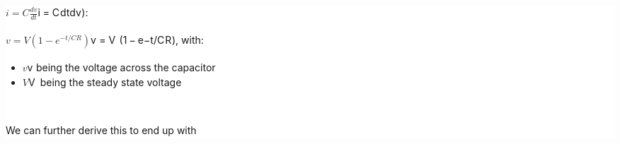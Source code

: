 <span class="ql-formula" data-value="i=C\frac{dv}{dt}">﻿<span contenteditable="false"><span class="katex"><span class="katex-mathml"><math><semantics><mrow><mi>i</mi><mo>=</mo><mi>C</mi><mfrac><mrow><mi>d</mi><mi>v</mi></mrow><mrow><mi>d</mi><mi>t</mi></mrow></mfrac></mrow><annotation encoding="application/x-tex">i=C\frac{dv}{dt}</annotation></semantics></math></span><span class="katex-html" aria-hidden="true"><span class="base"><span class="strut" style="height: 0.65952em; vertical-align: 0em;"></span><span class="mord mathdefault">i</span><span class="mspace" style="margin-right: 0.2777777777777778em;"></span><span class="mrel">=</span><span class="mspace" style="margin-right: 0.2777777777777778em;"></span></span><span class="base"><span class="strut" style="height: 1.2251079999999999em; vertical-align: -0.345em;"></span><span style="margin-right: 0.07153em;" class="mord mathdefault">C</span><span class="mord"><span class="mopen nulldelimiter"></span><span class="mfrac"><span class="vlist-t vlist-t2"><span class="vlist-r"><span class="vlist" style="height: 0.8801079999999999em;"><span class="" style="top: -2.6550000000000002em;"><span class="pstrut" style="height: 3em;"></span><span class="sizing reset-size6 size3 mtight"><span class="mord mtight"><span class="mord mathdefault mtight">d</span><span class="mord mathdefault mtight">t</span></span></span></span><span class="" style="top: -3.23em;"><span class="pstrut" style="height: 3em;"></span><span class="frac-line" style="border-bottom-width: 0.04em;"></span></span><span class="" style="top: -3.394em;"><span class="pstrut" style="height: 3em;"></span><span class="sizing reset-size6 size3 mtight"><span class="mord mtight"><span class="mord mathdefault mtight">d</span><span style="margin-right: 0.03588em;" class="mord mathdefault mtight">v</span></span></span></span></span><span class="vlist-s">​</span></span><span class="vlist-r"><span class="vlist" style="height: 0.345em;"><span class=""></span></span></span></span></span><span class="mclose nulldelimiter"></span></span></span></span></span></span>﻿</span>):</p><p><span class="ql-formula" data-value="v=V\left(1-e^{-t/CR}\right)">﻿<span contenteditable="false"><span class="katex"><span class="katex-mathml"><math><semantics><mrow><mi>v</mi><mo>=</mo><mi>V</mi><mrow><mo fence="true">(</mo><mn>1</mn><mo>−</mo><msup><mi>e</mi><mrow><mo>−</mo><mi>t</mi><mi mathvariant="normal">/</mi><mi>C</mi><mi>R</mi></mrow></msup><mo fence="true">)</mo></mrow></mrow><annotation encoding="application/x-tex">v=V\left(1-e^{-t/CR}\right)</annotation></semantics></math></span><span class="katex-html" aria-hidden="true"><span class="base"><span class="strut" style="height: 0.43056em; vertical-align: 0em;"></span><span style="margin-right: 0.03588em;" class="mord mathdefault">v</span><span class="mspace" style="margin-right: 0.2777777777777778em;"></span><span class="mrel">=</span><span class="mspace" style="margin-right: 0.2777777777777778em;"></span></span><span class="base"><span class="strut" style="height: 1.2380099999999998em; vertical-align: -0.35001em;"></span><span style="margin-right: 0.22222em;" class="mord mathdefault">V</span><span class="mspace" style="margin-right: 0.16666666666666666em;"></span><span class="minner"><span class="mopen delimcenter" style="top: 0em;"><span class="delimsizing size1">(</span></span><span class="mord">1</span><span class="mspace" style="margin-right: 0.2222222222222222em;"></span><span class="mbin">−</span><span class="mspace" style="margin-right: 0.2222222222222222em;"></span><span class="mord"><span class="mord mathdefault">e</span><span class="msupsub"><span class="vlist-t"><span class="vlist-r"><span class="vlist" style="height: 0.8879999999999999em;"><span class="" style="top: -3.063em; margin-right: 0.05em;"><span class="pstrut" style="height: 2.7em;"></span><span class="sizing reset-size6 size3 mtight"><span class="mord mtight"><span class="mord mtight">−</span><span class="mord mathdefault mtight">t</span><span class="mord mtight">/</span><span style="margin-right: 0.07153em;" class="mord mathdefault mtight">C</span><span style="margin-right: 0.00773em;" class="mord mathdefault mtight">R</span></span></span></span></span></span></span></span></span><span class="mclose delimcenter" style="top: 0em;"><span class="delimsizing size1">)</span></span></span></span></span></span></span>﻿</span>, with:</p><ul><li><span class="ql-formula" data-value="v">﻿<span contenteditable="false"><span class="katex"><span class="katex-mathml"><math><semantics><mrow><mi>v</mi></mrow><annotation encoding="application/x-tex">v</annotation></semantics></math></span><span class="katex-html" aria-hidden="true"><span class="base"><span class="strut" style="height: 0.43056em; vertical-align: 0em;"></span><span style="margin-right: 0.03588em;" class="mord mathdefault">v</span></span></span></span></span>﻿</span> being the voltage across the capacitor</li><li><span class="ql-formula" data-value="V">﻿<span contenteditable="false"><span class="katex"><span class="katex-mathml"><math><semantics><mrow><mi>V</mi></mrow><annotation encoding="application/x-tex">V</annotation></semantics></math></span><span class="katex-html" aria-hidden="true"><span class="base"><span class="strut" style="height: 0.68333em; vertical-align: 0em;"></span><span style="margin-right: 0.22222em;" class="mord mathdefault">V</span></span></span></span></span>﻿</span> being the steady state voltage</li></ul><p><br></p><p>We can further derive this to end up with